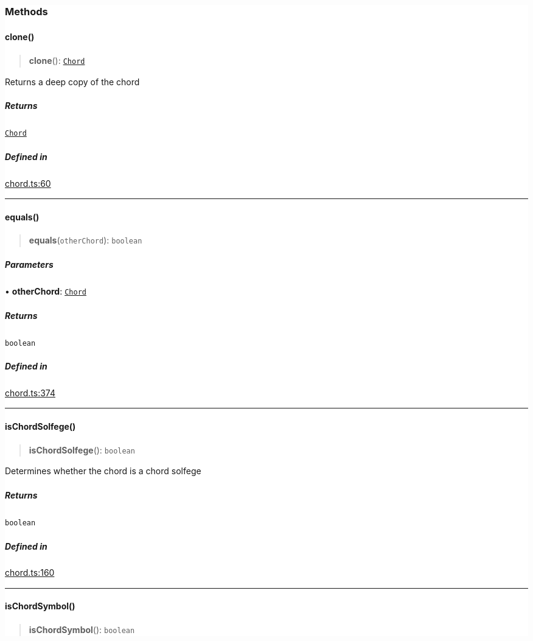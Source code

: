 ### Methods

#### clone()

> **clone**(): [`Chord`](#classeschordmd)

Returns a deep copy of the chord

##### Returns

[`Chord`](#classeschordmd)

##### Defined in

[chord.ts:60](https://github.com/martijnversluis/ChordSheetJS/blob/527a821c6e115173be348231ebc50a4eabaf8d07/src/chord.ts#L60)

***

#### equals()

> **equals**(`otherChord`): `boolean`

##### Parameters

• **otherChord**: [`Chord`](#classeschordmd)

##### Returns

`boolean`

##### Defined in

[chord.ts:374](https://github.com/martijnversluis/ChordSheetJS/blob/527a821c6e115173be348231ebc50a4eabaf8d07/src/chord.ts#L374)

***

#### isChordSolfege()

> **isChordSolfege**(): `boolean`

Determines whether the chord is a chord solfege

##### Returns

`boolean`

##### Defined in

[chord.ts:160](https://github.com/martijnversluis/ChordSheetJS/blob/527a821c6e115173be348231ebc50a4eabaf8d07/src/chord.ts#L160)

***

#### isChordSymbol()

> **isChordSymbol**(): `boolean`
